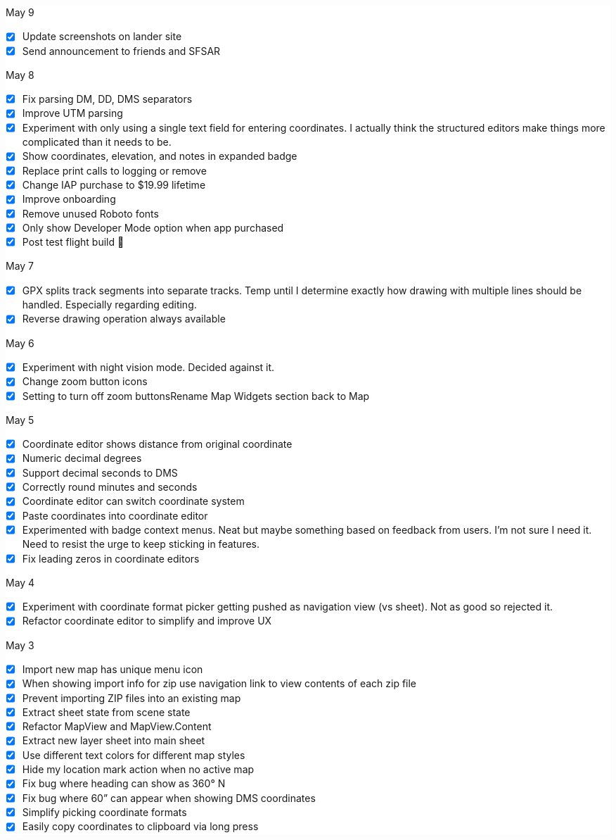 May 9

- [x] Update screenshots on lander site
- [x] Send announcement to friends and SFSAR

May 8

- [x] Fix parsing DM, DD, DMS separators
- [x] Improve UTM parsing
- [x] Experiment with only using a single text field for entering coordinates. I actually think the structured editors make things more complicated than it needs to be.
- [x] Show coordinates, elevation, and notes in expanded badge
- [x] Replace print calls to logging or remove
- [x] Change IAP purchase to $19.99 lifetime
- [x] Improve onboarding
- [x] Remove unused Roboto fonts
- [x] Only show Developer Mode option when app purchased
- [x] Post test flight build 🎉

May 7

- [x] GPX splits track segments into separate tracks. Temp until I determine exactly how drawing with multiple lines should be handled. Especially regarding editing.
- [x] Reverse drawing operation always available

May 6

- [x] Experiment with night vision mode. Decided against it.
- [x] Change zoom button icons
- [x] Setting to turn off zoom buttonsRename Map Widgets section back to Map

May 5

- [x] Coordinate editor shows distance from original coordinate
- [x] Numeric decimal degrees
- [x] Support decimal seconds to DMS
- [x] Correctly round minutes and seconds
- [x] Coordinate editor can switch coordinate system
- [x] Paste coordinates into coordinate editor
- [x] Experimented with badge context menus. Neat but maybe something based on feedback from users. I’m not sure I need it. Need to resist the urge to keep sticking in features.
- [x] Fix leading zeros in coordinate editors

May 4

- [x] Experiment with coordinate format picker getting pushed as navigation view (vs sheet). Not as good so rejected it.
- [x] Refactor coordinate editor to simplify and improve UX

May 3

- [x] Import new map has unique menu icon
- [x] When showing import info for zip use navigation link to view contents of each zip file
- [x] Prevent importing ZIP files into an existing map
- [x] Extract sheet state from scene state
- [x] Refactor MapView and MapView.Content
- [x] Extract new layer sheet into main sheet
- [x] Use different text colors for different map styles
- [x] Hide my location mark action when no active map
- [x] Fix bug where heading can show as 360° N
- [x] Fix bug where 60” can appear when showing DMS coordinates
- [x] Simplify picking coordinate formats
- [x] Easily copy coordinates to clipboard via long press
